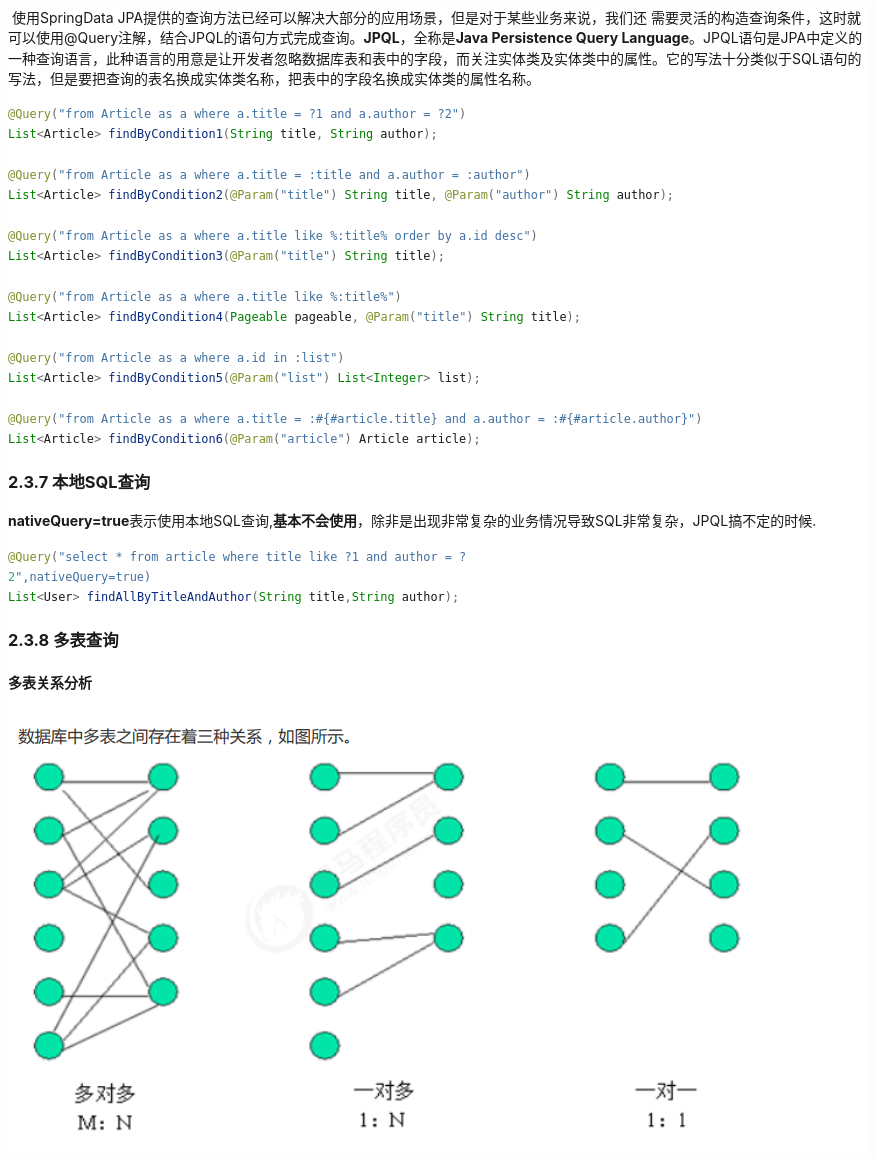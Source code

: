 ​	使用SpringData JPA提供的查询方法已经可以解决大部分的应用场景，但是对于某些业务来说，我们还
需要灵活的构造查询条件，这时就可以使用@Query注解，结合JPQL的语句方式完成查询。**JPQL**，全称是**Java Persistence Query Language**。JPQL语句是JPA中定义的一种查询语言，此种语言的用意是让开发者忽略数据库表和表中的字段，而关注实体类及实体类中的属性。它的写法十分类似于SQL语句的写法，但是要把查询的表名换成实体类名称，把表中的字段名换成实体类的属性名称。

```java
@Query("from Article as a where a.title = ?1 and a.author = ?2")
List<Article> findByCondition1(String title, String author);

@Query("from Article as a where a.title = :title and a.author = :author")
List<Article> findByCondition2(@Param("title") String title, @Param("author") String author);

@Query("from Article as a where a.title like %:title% order by a.id desc")
List<Article> findByCondition3(@Param("title") String title);

@Query("from Article as a where a.title like %:title%")
List<Article> findByCondition4(Pageable pageable, @Param("title") String title);

@Query("from Article as a where a.id in :list")
List<Article> findByCondition5(@Param("list") List<Integer> list);

@Query("from Article as a where a.title = :#{#article.title} and a.author = :#{#article.author}")
List<Article> findByCondition6(@Param("article") Article article);
```

### 2.3.7 本地SQL查询

**nativeQuery=true**表示使用本地SQL查询,**基本不会使用**，除非是出现非常复杂的业务情况导致SQL非常复杂，JPQL搞不定的时候.

```java
@Query("select * from article where title like ?1 and author = ?
2",nativeQuery=true)
List<User> findAllByTitleAndAuthor(String title,String author);
```

### 2.3.8 多表查询

#### **多表关系分析**

![1644853068187](asset/multi-tables-analyze.png)
